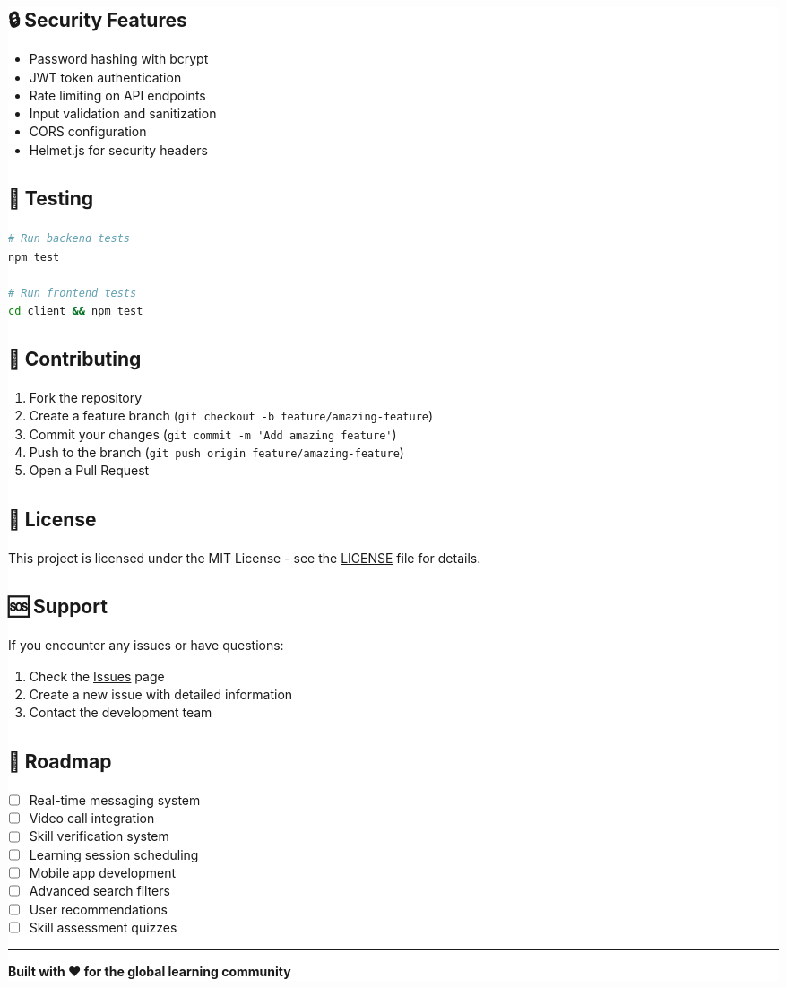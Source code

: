 ## 🔒 Security Features

- Password hashing with bcrypt
- JWT token authentication
- Rate limiting on API endpoints
- Input validation and sanitization
- CORS configuration
- Helmet.js for security headers

## 🧪 Testing

```bash
# Run backend tests
npm test

# Run frontend tests
cd client && npm test
```

## 🤝 Contributing

1. Fork the repository
2. Create a feature branch (`git checkout -b feature/amazing-feature`)
3. Commit your changes (`git commit -m 'Add amazing feature'`)
4. Push to the branch (`git push origin feature/amazing-feature`)
5. Open a Pull Request

## 📝 License

This project is licensed under the MIT License - see the [LICENSE](LICENSE) file for details.

## 🆘 Support

If you encounter any issues or have questions:

1. Check the [Issues](https://github.com/your-repo/issues) page
2. Create a new issue with detailed information
3. Contact the development team

## 🎯 Roadmap

- [ ] Real-time messaging system
- [ ] Video call integration
- [ ] Skill verification system
- [ ] Learning session scheduling
- [ ] Mobile app development
- [ ] Advanced search filters
- [ ] User recommendations
- [ ] Skill assessment quizzes

---

**Built with ❤️ for the global learning community** 